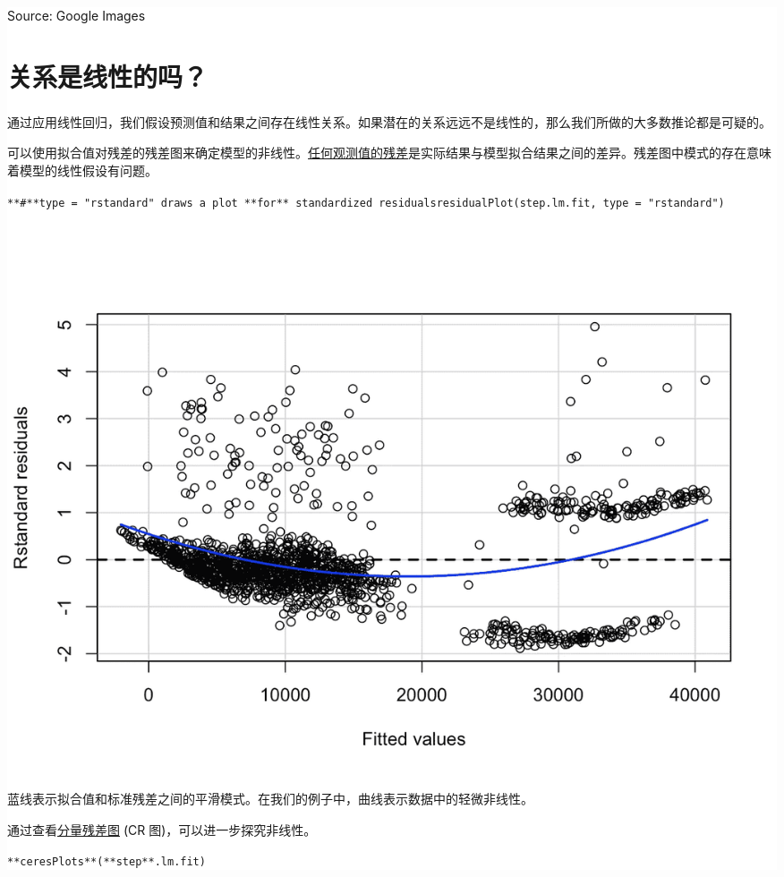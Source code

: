 Source: Google Images

# 关系是线性的吗？

通过应用线性回归，我们假设预测值和结果之间存在线性关系。如果潜在的关系远远不是线性的，那么我们所做的大多数推论都是可疑的。

可以使用拟合值对残差的残差图来确定模型的非线性。[任何观测值的残差](http://www.statisticshowto.com/residual/)是实际结果与模型拟合结果之间的差异。残差图中模式的存在意味着模型的线性假设有问题。

```
**#**type = "rstandard" draws a plot **for** standardized residualsresidualPlot(step.lm.fit, type = "rstandard")
```

![](img/35375e0b9521c10e3ba0e708f1664b03.png)

蓝线表示拟合值和标准残差之间的平滑模式。在我们的例子中，曲线表示数据中的轻微非线性。

通过查看[分量残差图](https://www.r-bloggers.com/r-regression-diagnostics-part-1/) (CR 图)，可以进一步探究非线性。

```
**ceresPlots**(**step**.lm.fit)
```
